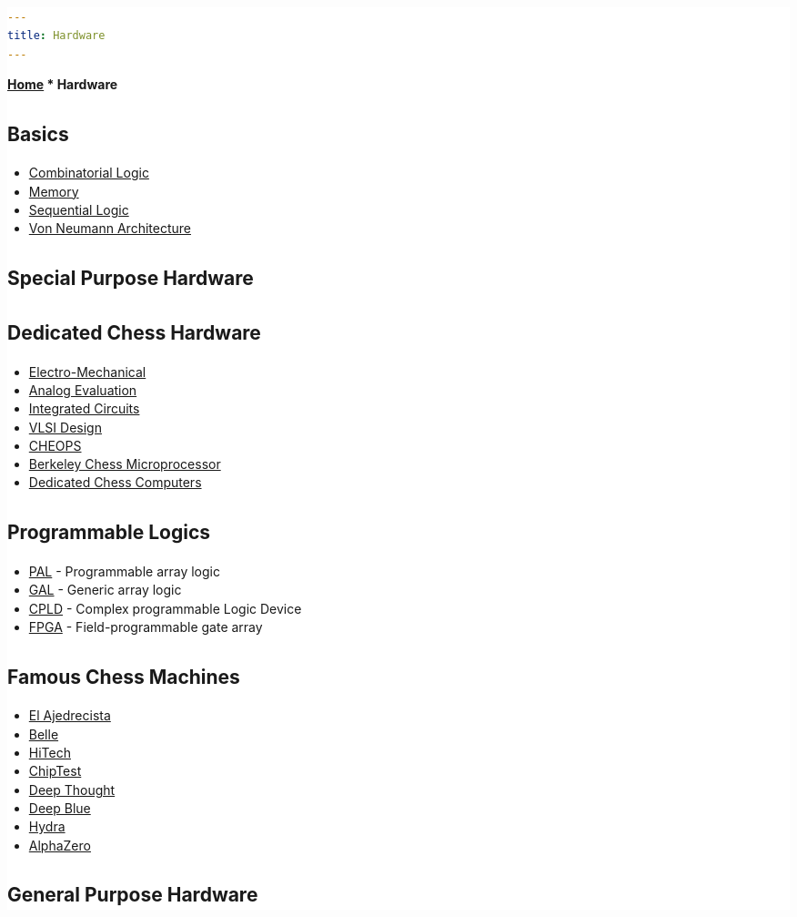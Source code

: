```yaml
---
title: Hardware
---
```

**[Home](Home "Home") * Hardware**

## Basics

- [Combinatorial Logic](Combinatorial_Logic "Combinatorial Logic")
- [Memory](Memory "Memory")
- [Sequential Logic](Sequential_Logic "Sequential Logic")
- [Von Neumann Architecture](index.php?title=Von_Neumann_Architecture&action=edit&redlink=1 "Von Neumann Architecture (page does not exist)")

## Special Purpose Hardware

## Dedicated Chess Hardware

- [Electro-Mechanical](Electro-Mechanical "Electro-Mechanical")
- [Analog Evaluation](Analog_Evaluation "Analog Evaluation")
- [Integrated Circuits](index.php?title=Integrated_Circuits&action=edit&redlink=1 "Integrated Circuits (page does not exist)")
- [VLSI Design](VLSI_Design "VLSI Design")
- [CHEOPS](CHEOPS "CHEOPS")
- [Berkeley Chess Microprocessor](Berkeley_Chess_Microprocessor "Berkeley Chess Microprocessor")
- [Dedicated Chess Computers](Dedicated_Chess_Computers "Dedicated Chess Computers")

## Programmable Logics

- [PAL](index.php?title=PAL&action=edit&redlink=1 "PAL (page does not exist)") - Programmable array logic
- [GAL](index.php?title=GAL&action=edit&redlink=1 "GAL (page does not exist)") - Generic array logic
- [CPLD](index.php?title=CPLD&action=edit&redlink=1 "CPLD (page does not exist)") - Complex programmable Logic Device
- [FPGA](FPGA "FPGA") - Field-programmable gate array

## Famous Chess Machines

- [El Ajedrecista](El_Ajedrecista "El Ajedrecista")
- [Belle](Belle "Belle")
- [HiTech](HiTech "HiTech")
- [ChipTest](ChipTest "ChipTest")
- [Deep Thought](Deep_Thought "Deep Thought")
- [Deep Blue](Deep_Blue "Deep Blue")
- [Hydra](Hydra "Hydra")
- [AlphaZero](AlphaZero "AlphaZero")

## General Purpose Hardware
